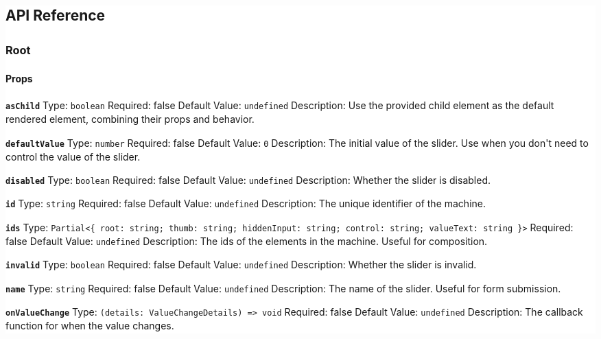 ## API Reference

### Root

#### Props

**`asChild`**
Type: `boolean`
Required: false
Default Value: `undefined`
Description: Use the provided child element as the default rendered element, combining their props and behavior.

**`defaultValue`**
Type: `number`
Required: false
Default Value: `0`
Description: The initial value of the slider.
Use when you don't need to control the value of the slider.

**`disabled`**
Type: `boolean`
Required: false
Default Value: `undefined`
Description: Whether the slider is disabled.

**`id`**
Type: `string`
Required: false
Default Value: `undefined`
Description: The unique identifier of the machine.

**`ids`**
Type: `Partial<{ root: string; thumb: string; hiddenInput: string; control: string; valueText: string }>`
Required: false
Default Value: `undefined`
Description: The ids of the elements in the machine.
Useful for composition.

**`invalid`**
Type: `boolean`
Required: false
Default Value: `undefined`
Description: Whether the slider is invalid.

**`name`**
Type: `string`
Required: false
Default Value: `undefined`
Description: The name of the slider. Useful for form submission.

**`onValueChange`**
Type: `(details: ValueChangeDetails) => void`
Required: false
Default Value: `undefined`
Description: The callback function for when the value changes.
